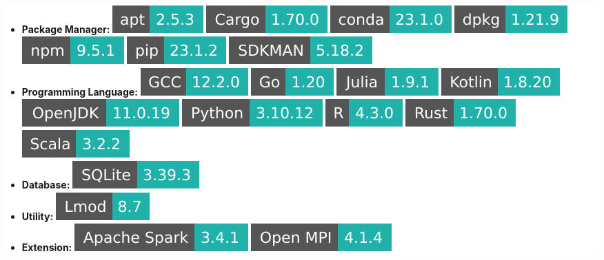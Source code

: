 * **Package Manager:** ![](./badges/apt-2.5.3-lightseagreen.svg) ![](./badges/cargo-1.70.0-lightseagreen.svg) ![](./badges/conda-23.1.0-lightseagreen.svg) ![](./badges/dpkg-1.21.9-lightseagreen.svg) ![](./badges/npm-9.5.1-lightseagreen.svg) ![](./badges/pip-23.1.2-lightseagreen.svg) ![](./badges/SDKMAN-5.18.2-lightseagreen.svg)
* **Programming Language:** ![](./badges/GCC-12.2.0-lightseagreen.svg) ![](./badges/Go-1.20-lightseagreen.svg) ![](./badges/Julia-1.9.1-lightseagreen.svg) ![](./badges/Kotlin-1.8.20-lightseagreen.svg) ![](./badges/OpenJDK-11.0.19-lightseagreen.svg) ![](./badges/Python-3.10.12-lightseagreen.svg) ![](./badges/R-4.3.0-lightseagreen.svg) ![](./badges/Rust-1.70.0-lightseagreen.svg) ![](./badges/Scala-3.2.2-lightseagreen.svg)
* **Database:** ![](./badges/SQLite-3.39.3-lightseagreen.svg)
* **Utility:** ![](./badges/Lmod-8.7-lightseagreen.svg)
* **Extension:** ![](./badges/Apache-Spark-3.4.1-lightseagreen.svg) ![](./badges/OpenMPI-4.1.4-lightseagreen.svg)
